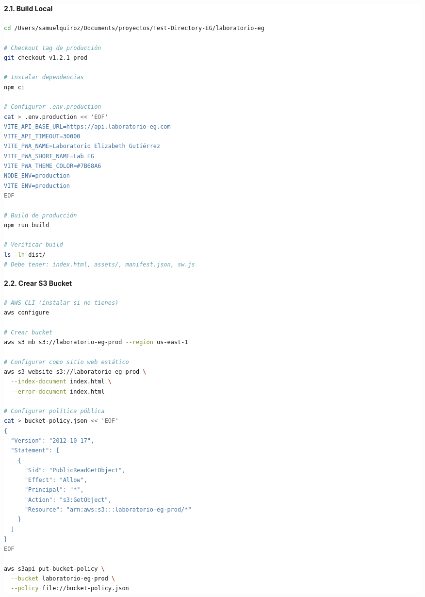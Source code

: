 #### 2.1. Build Local

```bash
cd /Users/samuelquiroz/Documents/proyectos/Test-Directory-EG/laboratorio-eg

# Checkout tag de producción
git checkout v1.2.1-prod

# Instalar dependencias
npm ci

# Configurar .env.production
cat > .env.production << 'EOF'
VITE_API_BASE_URL=https://api.laboratorio-eg.com
VITE_API_TIMEOUT=30000
VITE_PWA_NAME=Laboratorio Elizabeth Gutiérrez
VITE_PWA_SHORT_NAME=Lab EG
VITE_PWA_THEME_COLOR=#7B68A6
NODE_ENV=production
VITE_ENV=production
EOF

# Build de producción
npm run build

# Verificar build
ls -lh dist/
# Debe tener: index.html, assets/, manifest.json, sw.js
```

#### 2.2. Crear S3 Bucket

```bash
# AWS CLI (instalar si no tienes)
aws configure

# Crear bucket
aws s3 mb s3://laboratorio-eg-prod --region us-east-1

# Configurar como sitio web estático
aws s3 website s3://laboratorio-eg-prod \
  --index-document index.html \
  --error-document index.html

# Configurar política pública
cat > bucket-policy.json << 'EOF'
{
  "Version": "2012-10-17",
  "Statement": [
    {
      "Sid": "PublicReadGetObject",
      "Effect": "Allow",
      "Principal": "*",
      "Action": "s3:GetObject",
      "Resource": "arn:aws:s3:::laboratorio-eg-prod/*"
    }
  ]
}
EOF

aws s3api put-bucket-policy \
  --bucket laboratorio-eg-prod \
  --policy file://bucket-policy.json
```
